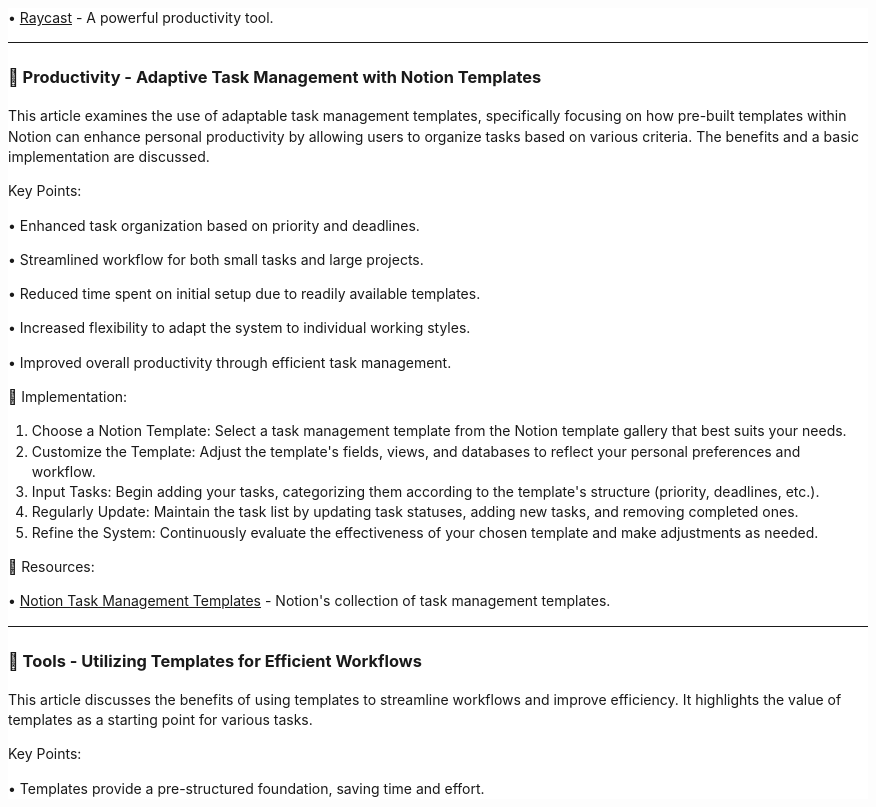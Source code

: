 • [Raycast](https://raycast.com/) -  A powerful productivity tool.

---

### 🚀 Productivity - Adaptive Task Management with Notion Templates

This article examines the use of adaptable task management templates, specifically focusing on how pre-built templates within Notion can enhance personal productivity by allowing users to organize tasks based on various criteria.  The benefits and a basic implementation are discussed.


Key Points:

• Enhanced task organization based on priority and deadlines.


• Streamlined workflow for both small tasks and large projects.


• Reduced time spent on initial setup due to readily available templates.


• Increased flexibility to adapt the system to individual working styles.


• Improved overall productivity through efficient task management.



🚀 Implementation:

1. Choose a Notion Template: Select a task management template from the Notion template gallery that best suits your needs.
2. Customize the Template: Adjust the template's fields, views, and databases to reflect your personal preferences and workflow.
3. Input Tasks: Begin adding your tasks, categorizing them according to the template's structure (priority, deadlines, etc.).
4. Regularly Update: Maintain the task list by updating task statuses, adding new tasks, and removing completed ones.
5. Refine the System: Continuously evaluate the effectiveness of your chosen template and make adjustments as needed.


🔗 Resources:

• [Notion Task Management Templates](https://notion.com/templates/task-management) -  Notion's collection of task management templates.

---

### 🚀 Tools - Utilizing Templates for Efficient Workflows

This article discusses the benefits of using templates to streamline workflows and improve efficiency.  It highlights the value of templates as a starting point for various tasks.


Key Points:

• Templates provide a pre-structured foundation, saving time and effort.

